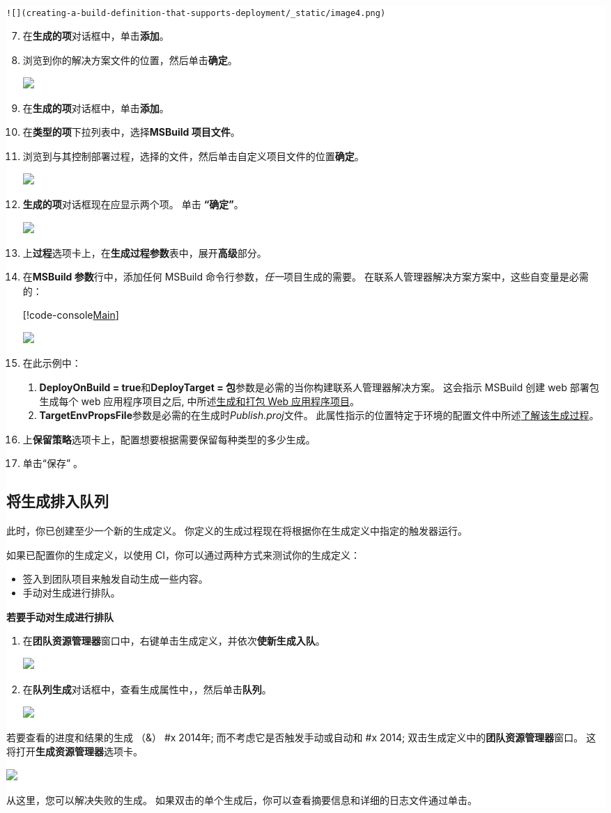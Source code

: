     ![](creating-a-build-definition-that-supports-deployment/_static/image4.png)
7. 在**生成的项**对话框中，单击**添加**。
8. 浏览到你的解决方案文件的位置，然后单击**确定**。

    ![](creating-a-build-definition-that-supports-deployment/_static/image5.png)
9. 在**生成的项**对话框中，单击**添加**。
10. 在**类型的项**下拉列表中，选择**MSBuild 项目文件**。
11. 浏览到与其控制部署过程，选择的文件，然后单击自定义项目文件的位置**确定**。

    ![](creating-a-build-definition-that-supports-deployment/_static/image6.png)
12. **生成的项**对话框现在应显示两个项。 单击 **“确定”**。

    ![](creating-a-build-definition-that-supports-deployment/_static/image7.png)
13. 上**过程**选项卡上，在**生成过程参数**表中，展开**高级**部分。
14. 在**MSBuild 参数**行中，添加任何 MSBuild 命令行参数，*任一*项目生成的需要。 在联系人管理器解决方案方案中，这些自变量是必需的：

    [!code-console[Main](creating-a-build-definition-that-supports-deployment/samples/sample1.cmd)]

    ![](creating-a-build-definition-that-supports-deployment/_static/image8.png)
15. 在此示例中：

    1. **DeployOnBuild = true**和**DeployTarget = 包**参数是必需的当你构建联系人管理器解决方案。 这会指示 MSBuild 创建 web 部署包生成每个 web 应用程序项目之后, 中所述[生成和打包 Web 应用程序项目](../web-deployment-in-the-enterprise/building-and-packaging-web-application-projects.md)。
    2. **TargetEnvPropsFile**参数是必需的在生成时*Publish.proj*文件。 此属性指示的位置特定于环境的配置文件中所述[了解该生成过程](../web-deployment-in-the-enterprise/understanding-the-build-process.md)。
16. 上**保留策略**选项卡上，配置想要根据需要保留每种类型的多少生成。
17. 单击“保存” 。

## <a name="queue-a-build"></a>将生成排入队列

此时，你已创建至少一个新的生成定义。 你定义的生成过程现在将根据你在生成定义中指定的触发器运行。

如果已配置你的生成定义，以使用 CI，你可以通过两种方式来测试你的生成定义：

- 签入到团队项目来触发自动生成一些内容。
- 手动对生成进行排队。

**若要手动对生成进行排队**

1. 在**团队资源管理器**窗口中，右键单击生成定义，并依次**使新生成入队**。

    ![](creating-a-build-definition-that-supports-deployment/_static/image9.png)
2. 在**队列生成**对话框中，查看生成属性中，，然后单击**队列**。

    ![](creating-a-build-definition-that-supports-deployment/_static/image10.png)

若要查看的进度和结果的生成 （&） #x 2014年; 而不考虑它是否触发手动或自动和 #x 2014; 双击生成定义中的**团队资源管理器**窗口。 这将打开**生成资源管理器**选项卡。

![](creating-a-build-definition-that-supports-deployment/_static/image11.png)

从这里，您可以解决失败的生成。 如果双击的单个生成后，你可以查看摘要信息和详细的日志文件通过单击。
